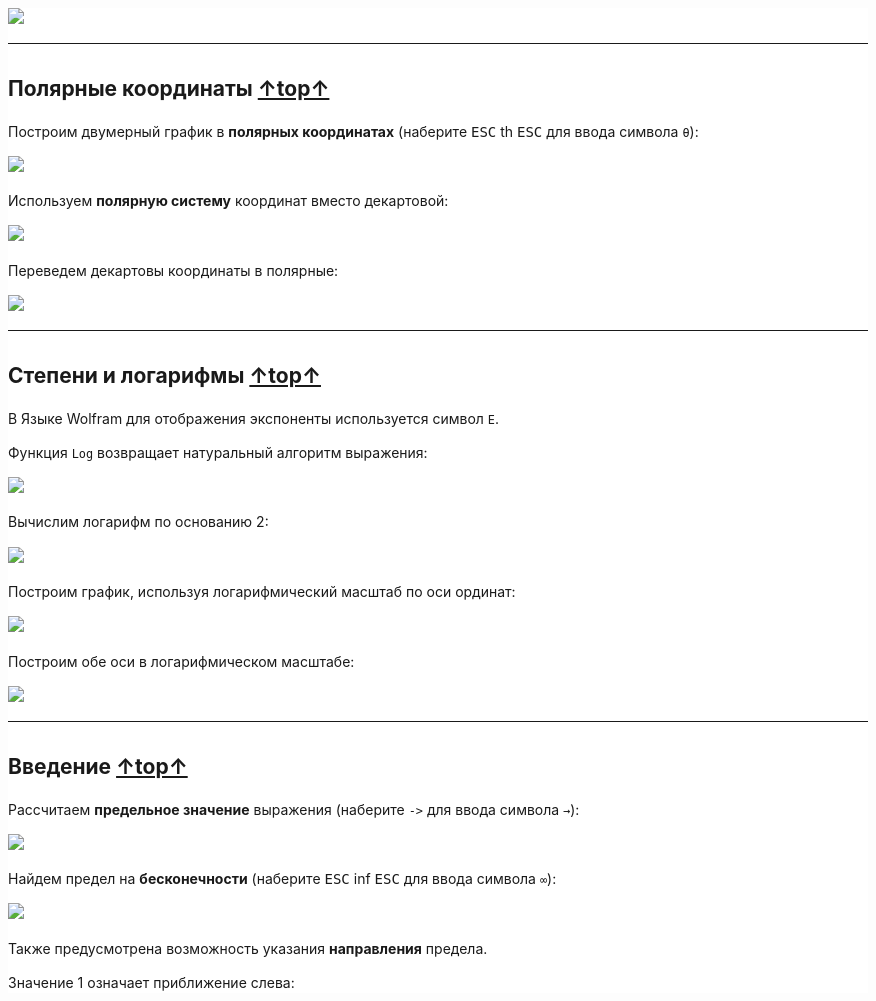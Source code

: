 <img src="https://github.com/BogdanKlimov11/Wolfram_course/assets/136115919/d72915ac-9939-40e9-981d-2a860e933dbb">

---

<h2 id="раздел-9">Полярные координаты <a href="#top">↑top↑</a></h2>

Построим двумерный график в **полярных координатах** (наберите <kbd>ESC</kbd> th <kbd>ESC</kbd> 
для ввода символа `θ`):

<img src="https://github.com/BogdanKlimov11/Wolfram_course/assets/136115919/66bcd711-77a8-4234-b46a-3aa8cd2e81ad">

Используем **полярную систему** координат вместо декартовой:

<img src="https://github.com/BogdanKlimov11/Wolfram_course/assets/136115919/794d407e-11e7-4be5-b3db-b0323a7e3d62">

Переведем декартовы координаты в полярные:

<img src="https://github.com/BogdanKlimov11/Wolfram_course/assets/136115919/f4db0c6e-153f-4602-9db9-5202630445fd">

---

<h2 id="раздел-10">Степени и логарифмы <a href="#top">↑top↑</a></h2>

В Языке Wolfram для отображения экспоненты используется символ `E`.

Функция `Log` возвращает натуральный алгоритм выражения:

<img src="https://github.com/BogdanKlimov11/Wolfram_course/assets/136115919/00ee7cef-b5fe-4b2d-b01c-79819d4360ec">

Вычислим логарифм по основанию 2:

<img src="https://github.com/BogdanKlimov11/Wolfram_course/assets/136115919/b1a7d4b1-43d0-4901-8557-f2d55cfb6fb8">

Построим график, используя логарифмический масштаб по оси ординат:

<img src="https://github.com/BogdanKlimov11/Wolfram_course/assets/136115919/91895e5c-cb43-4458-8a13-528fc8dbf08d">

Построим обе оси в логарифмическом масштабе:

<img src="https://github.com/BogdanKlimov11/Wolfram_course/assets/136115919/8ba3bee6-35a1-40ac-94ce-826b9b019016">

---

<h2 id="раздел-11">Введение <a href="#top">↑top↑</a></h2>

Рассчитаем **предельное значение** выражения (наберите `->` для ввода символа `→`):

<img src="https://github.com/BogdanKlimov11/Wolfram_course/assets/136115919/577d684f-7130-4935-aa90-eceea98a0c56">

Найдем предел на **бесконечности** (наберите <kbd>ESC</kbd> inf <kbd>ESC</kbd> для ввода символа 
`∞`):

<img src="https://github.com/BogdanKlimov11/Wolfram_course/assets/136115919/dbcafa32-1285-47e1-86f8-36bfd1de1cd8">

Также предусмотрена возможность указания **направления** предела.

Значение 1 означает приближение слева:
